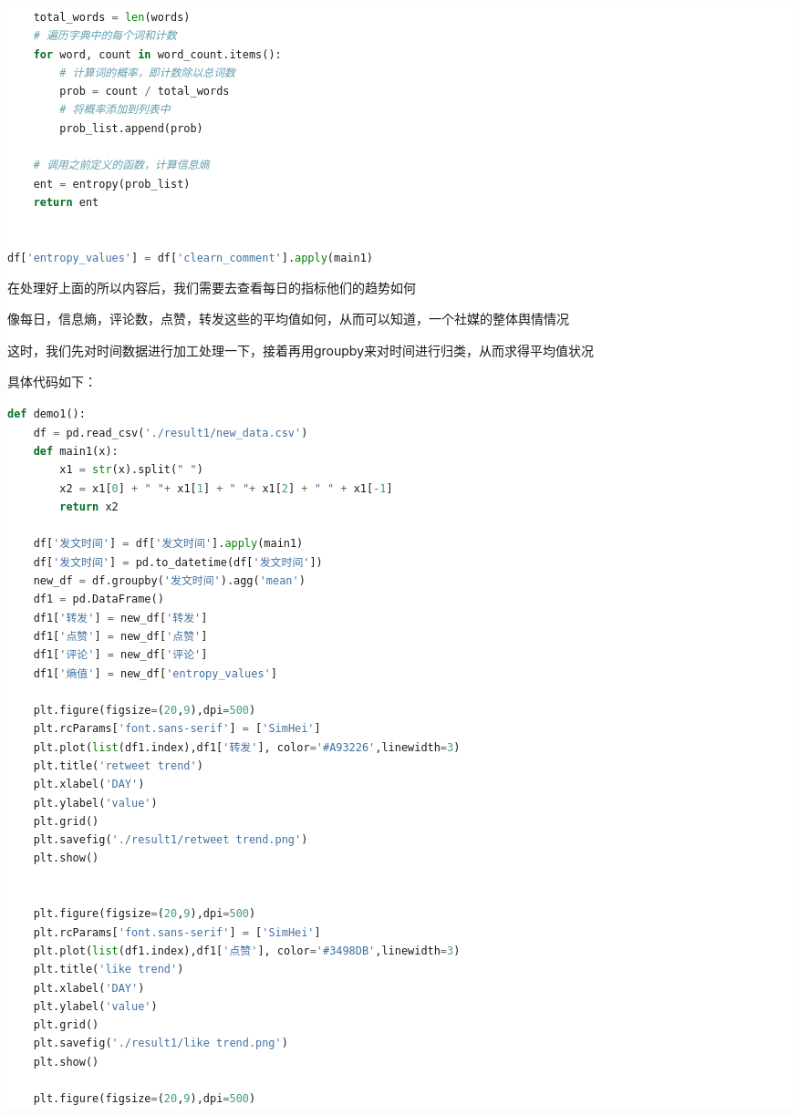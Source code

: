 ```python
    total_words = len(words)
    # 遍历字典中的每个词和计数
    for word, count in word_count.items():
        # 计算词的概率，即计数除以总词数
        prob = count / total_words
        # 将概率添加到列表中
        prob_list.append(prob)

    # 调用之前定义的函数，计算信息熵
    ent = entropy(prob_list)
    return ent


df['entropy_values'] = df['clearn_comment'].apply(main1)

```



在处理好上面的所以内容后，我们需要去查看每日的指标他们的趋势如何

像每日，信息熵，评论数，点赞，转发这些的平均值如何，从而可以知道，一个社媒的整体舆情情况

这时，我们先对时间数据进行加工处理一下，接着再用groupby来对时间进行归类，从而求得平均值状况

具体代码如下：

```Python
def demo1():
    df = pd.read_csv('./result1/new_data.csv')
    def main1(x):
        x1 = str(x).split(" ")
        x2 = x1[0] + " "+ x1[1] + " "+ x1[2] + " " + x1[-1]
        return x2

    df['发文时间'] = df['发文时间'].apply(main1)
    df['发文时间'] = pd.to_datetime(df['发文时间'])
    new_df = df.groupby('发文时间').agg('mean')
    df1 = pd.DataFrame()
    df1['转发'] = new_df['转发']
    df1['点赞'] = new_df['点赞']
    df1['评论'] = new_df['评论']
    df1['熵值'] = new_df['entropy_values']

    plt.figure(figsize=(20,9),dpi=500)
    plt.rcParams['font.sans-serif'] = ['SimHei']
    plt.plot(list(df1.index),df1['转发'], color='#A93226',linewidth=3)
    plt.title('retweet trend')
    plt.xlabel('DAY')
    plt.ylabel('value')
    plt.grid()
    plt.savefig('./result1/retweet trend.png')
    plt.show()


    plt.figure(figsize=(20,9),dpi=500)
    plt.rcParams['font.sans-serif'] = ['SimHei']
    plt.plot(list(df1.index),df1['点赞'], color='#3498DB',linewidth=3)
    plt.title('like trend')
    plt.xlabel('DAY')
    plt.ylabel('value')
    plt.grid()
    plt.savefig('./result1/like trend.png')
    plt.show()

    plt.figure(figsize=(20,9),dpi=500)
```